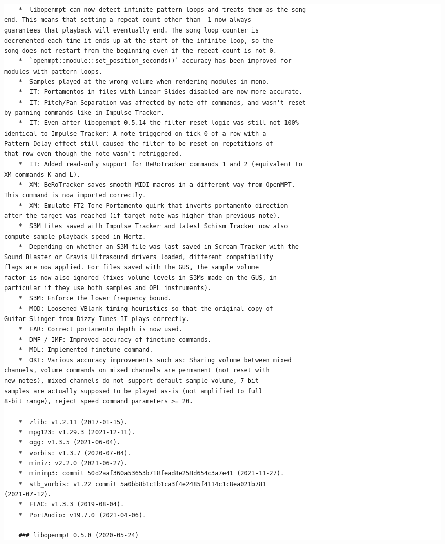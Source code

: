         *  libopenmpt can now detect infinite pattern loops and treats them as the song
    end. This means that setting a repeat count other than -1 now always
    guarantees that playback will eventually end. The song loop counter is
    decremented each time it ends up at the start of the infinite loop, so the
    song does not restart from the beginning even if the repeat count is not 0.
        *  `openmpt::module::set_position_seconds()` accuracy has been improved for
    modules with pattern loops.
        *  Samples played at the wrong volume when rendering modules in mono.
        *  IT: Portamentos in files with Linear Slides disabled are now more accurate.
        *  IT: Pitch/Pan Separation was affected by note-off commands, and wasn't reset
    by panning commands like in Impulse Tracker.
        *  IT: Even after libopenmpt 0.5.14 the filter reset logic was still not 100%
    identical to Impulse Tracker: A note triggered on tick 0 of a row with a
    Pattern Delay effect still caused the filter to be reset on repetitions of
    that row even though the note wasn't retriggered.
        *  IT: Added read-only support for BeRoTracker commands 1 and 2 (equivalent to
    XM commands K and L).
        *  XM: BeRoTracker saves smooth MIDI macros in a different way from OpenMPT.
    This command is now imported correctly.
        *  XM: Emulate FT2 Tone Portamento quirk that inverts portamento direction
    after the target was reached (if target note was higher than previous note).
        *  S3M files saved with Impulse Tracker and latest Schism Tracker now also
    compute sample playback speed in Hertz.
        *  Depending on whether an S3M file was last saved in Scream Tracker with the
    Sound Blaster or Gravis Ultrasound drivers loaded, different compatibility
    flags are now applied. For files saved with the GUS, the sample volume
    factor is now also ignored (fixes volume levels in S3Ms made on the GUS, in
    particular if they use both samples and OPL instruments).
        *  S3M: Enforce the lower frequency bound.
        *  MOD: Loosened VBlank timing heuristics so that the original copy of
    Guitar Slinger from Dizzy Tunes II plays correctly.
        *  FAR: Correct portamento depth is now used.
        *  DMF / IMF: Improved accuracy of finetune commands.
        *  MDL: Implemented finetune command.
        *  OKT: Various accuracy improvements such as: Sharing volume between mixed
    channels, volume commands on mixed channels are permanent (not reset with
    new notes), mixed channels do not support default sample volume, 7-bit
    samples are actually supposed to be played as-is (not amplified to full
    8-bit range), reject speed command parameters >= 20.
		
        *  zlib: v1.2.11 (2017-01-15).
        *  mpg123: v1.29.3 (2021-12-11).
        *  ogg: v1.3.5 (2021-06-04).
        *  vorbis: v1.3.7 (2020-07-04).
        *  miniz: v2.2.0 (2021-06-27).
        *  minimp3: commit 50d2aaf360a53653b718fead8e258d654c3a7e41 (2021-11-27).
        *  stb_vorbis: v1.22 commit 5a0bb8b1c1b1ca3f4e2485f4114c1c8ea021b781
    (2021-07-12).
        *  FLAC: v1.3.3 (2019-08-04).
        *  PortAudio: v19.7.0 (2021-04-06).
		
		### libopenmpt 0.5.0 (2020-05-24)
		